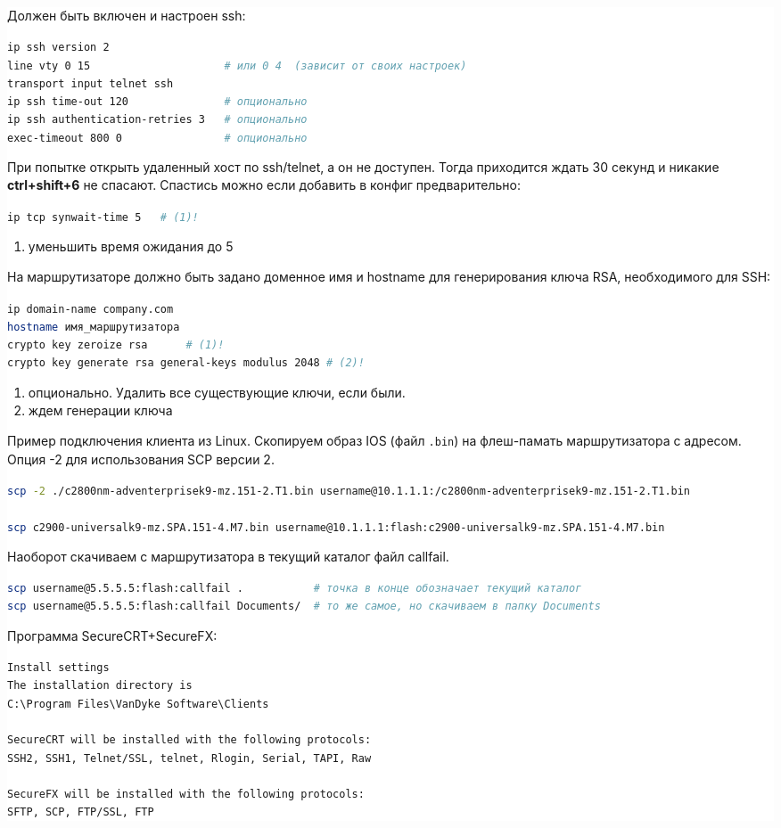 Должен быть включен и настроен ssh:

```bash
ip ssh version 2
line vty 0 15                     # или 0 4  (зависит от своих настроек)
transport input telnet ssh
ip ssh time-out 120               # опционально
ip ssh authentication-retries 3   # опционально
exec-timeout 800 0                # опционально
```

При попытке открыть удаленный хост по ssh/telnet, а он не доступен. Тогда приходится ждать 30 секунд и никакие **ctrl+shift+6** не спасают. Спастись можно если добавить в конфиг предварительно:

```bash
ip tcp synwait-time 5   # (1)!
```

1. уменьшить время ожидания до 5

На маршрутизаторе должно быть задано доменное имя и hostname для генерирования ключа RSA, необходимого для SSH:

```bash
ip domain-name company.com
hostname имя_маршрутизатора
crypto key zeroize rsa      # (1)!
crypto key generate rsa general-keys modulus 2048 # (2)!
```

1. опционально. Удалить все существующие ключи, если были.
2. ждем генерации ключа

Пример подключения клиента из Linux. Скопируем образ IOS (файл `.bin`) на флеш-памать маршрутизатора с адресом. Опция -2 для использования SCP версии 2.

```bash
scp -2 ./c2800nm-adventerprisek9-mz.151-2.T1.bin username@10.1.1.1:/c2800nm-adventerprisek9-mz.151-2.T1.bin

scp c2900-universalk9-mz.SPA.151-4.M7.bin username@10.1.1.1:flash:c2900-universalk9-mz.SPA.151-4.M7.bin
```

Наоборот скачиваем с маршрутизатора в текущий каталог файл callfail.

```bash
scp username@5.5.5.5:flash:callfail .           # точка в конце обозначает текущий каталог
scp username@5.5.5.5:flash:callfail Documents/  # то же самое, но скачиваем в папку Documents
```

Программа SecureCRT+SecureFX:

```
Install settings
The installation directory is
C:\Program Files\VanDyke Software\Clients

SecureCRT will be installed with the following protocols:
SSH2, SSH1, Telnet/SSL, telnet, Rlogin, Serial, TAPI, Raw

SecureFX will be installed with the following protocols:
SFTP, SCP, FTP/SSL, FTP
```
